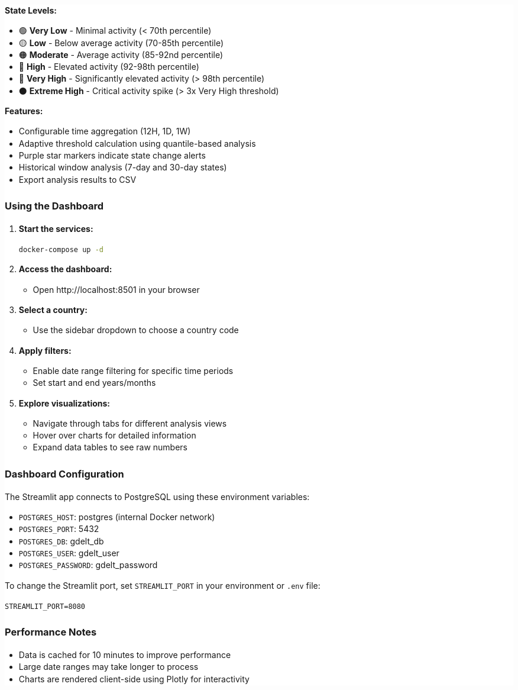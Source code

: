 **State Levels:**
- 🟢 **Very Low** - Minimal activity (< 70th percentile)
- 🟡 **Low** - Below average activity (70-85th percentile)
- 🟠 **Moderate** - Average activity (85-92nd percentile)
- 🔴 **High** - Elevated activity (92-98th percentile)
- 🔴 **Very High** - Significantly elevated activity (> 98th percentile)
- ⚫ **Extreme High** - Critical activity spike (> 3x Very High threshold)

**Features:**
- Configurable time aggregation (12H, 1D, 1W)
- Adaptive threshold calculation using quantile-based analysis
- Purple star markers indicate state change alerts
- Historical window analysis (7-day and 30-day states)
- Export analysis results to CSV

### Using the Dashboard

1. **Start the services:**
   ```bash
   docker-compose up -d
   ```

2. **Access the dashboard:**
   - Open http://localhost:8501 in your browser

3. **Select a country:**
   - Use the sidebar dropdown to choose a country code

4. **Apply filters:**
   - Enable date range filtering for specific time periods
   - Set start and end years/months

5. **Explore visualizations:**
   - Navigate through tabs for different analysis views
   - Hover over charts for detailed information
   - Expand data tables to see raw numbers

### Dashboard Configuration

The Streamlit app connects to PostgreSQL using these environment variables:
- `POSTGRES_HOST`: postgres (internal Docker network)
- `POSTGRES_PORT`: 5432
- `POSTGRES_DB`: gdelt_db
- `POSTGRES_USER`: gdelt_user
- `POSTGRES_PASSWORD`: gdelt_password

To change the Streamlit port, set `STREAMLIT_PORT` in your environment or `.env` file:
```env
STREAMLIT_PORT=8080
```

### Performance Notes

- Data is cached for 10 minutes to improve performance
- Large date ranges may take longer to process
- Charts are rendered client-side using Plotly for interactivity
